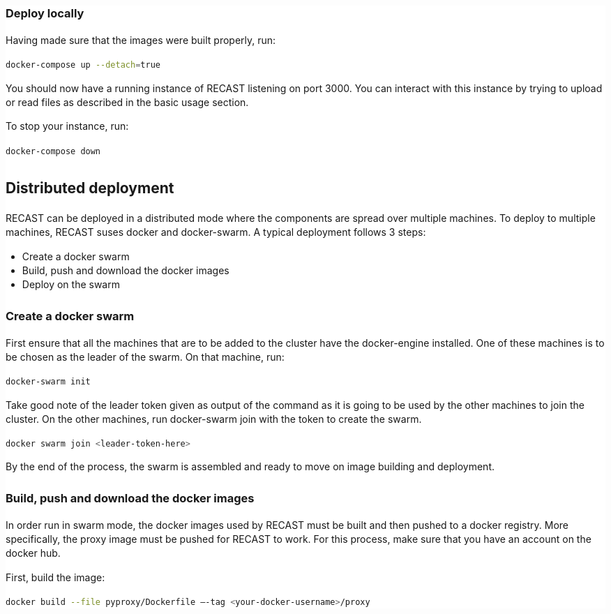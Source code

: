 ### Deploy locally

Having made sure that the images were built properly, run:
```bash
docker-compose up --detach=true
```

You should now have a running instance of RECAST listening on port 3000.
You can interact with this instance by trying to upload or read files as described in the basic usage section.

To stop your instance, run:
```bash
docker-compose down
```

Distributed deployment
----------------------

RECAST can be deployed in a distributed mode where the components are spread over multiple machines.
To deploy to multiple machines, RECAST suses docker and docker-swarm.
A typical deployment follows 3 steps:

* Create a docker swarm
* Build, push and download the docker images
* Deploy on the swarm

### Create a docker swarm

First ensure that all the machines that are to be added to the cluster have the docker-engine installed. One of these machines is to be chosen as the leader of the swarm.
On that machine, run:
```bash
docker-swarm init
```

Take good note of the leader token given as output of the command as it is going to be used by the other machines to join the cluster.
On the other machines, run docker-swarm join with the token to create the swarm.
```bash
docker swarm join <leader-token-here>
```

By the end of the process, the swarm is assembled and ready to move on image building and deployment.

### Build, push and download the docker images

In order run in swarm mode, the docker images used by RECAST must be built and then pushed to a docker registry.
More specifically, the proxy image must be pushed for RECAST to work.
For this process, make sure that you have an account on the docker hub.

First, build the image:
```bash
docker build --file pyproxy/Dockerfile –-tag <your-docker-username>/proxy
```
